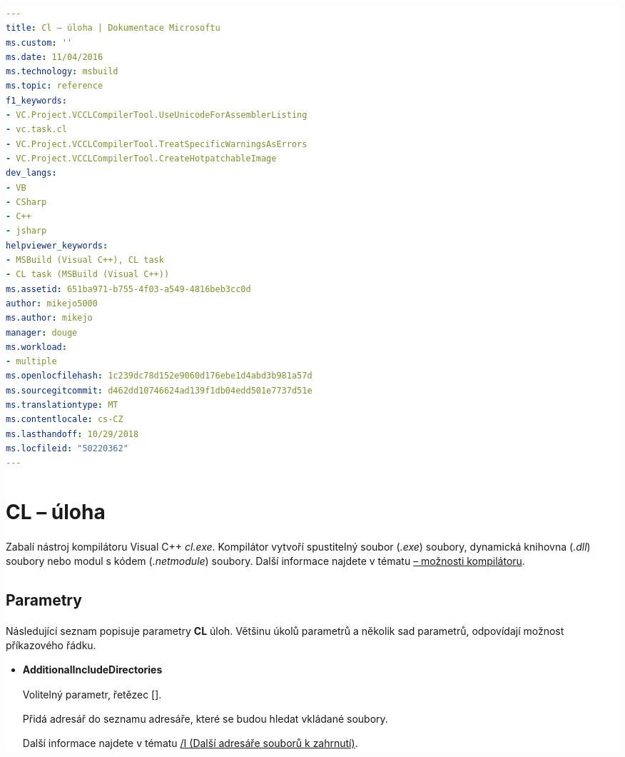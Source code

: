 ```yaml
---
title: Cl – úloha | Dokumentace Microsoftu
ms.custom: ''
ms.date: 11/04/2016
ms.technology: msbuild
ms.topic: reference
f1_keywords:
- VC.Project.VCCLCompilerTool.UseUnicodeForAssemblerListing
- vc.task.cl
- VC.Project.VCCLCompilerTool.TreatSpecificWarningsAsErrors
- VC.Project.VCCLCompilerTool.CreateHotpatchableImage
dev_langs:
- VB
- CSharp
- C++
- jsharp
helpviewer_keywords:
- MSBuild (Visual C++), CL task
- CL task (MSBuild (Visual C++))
ms.assetid: 651ba971-b755-4f03-a549-4816beb3cc0d
author: mikejo5000
ms.author: mikejo
manager: douge
ms.workload:
- multiple
ms.openlocfilehash: 1c239dc78d152e9060d176ebe1d4abd3b981a57d
ms.sourcegitcommit: d462dd10746624ad139f1db04edd501e7737d51e
ms.translationtype: MT
ms.contentlocale: cs-CZ
ms.lasthandoff: 10/29/2018
ms.locfileid: "50220362"
---
```

# <a name="cl-task"></a>CL – úloha
Zabalí nástroj kompilátoru Visual C++ *cl.exe*. Kompilátor vytvoří spustitelný soubor (*.exe*) soubory, dynamická knihovna (*.dll*) soubory nebo modul s kódem (*.netmodule*) soubory. Další informace najdete v tématu [– možnosti kompilátoru](/cpp/build/reference/compiler-options).  
  
## <a name="parameters"></a>Parametry  
 Následující seznam popisuje parametry **CL** úloh. Většinu úkolů parametrů a několik sad parametrů, odpovídají možnost příkazového řádku.  
  
- **AdditionalIncludeDirectories**  
  
   Volitelný parametr, řetězec [].  
  
   Přidá adresář do seznamu adresáře, které se budou hledat vkládané soubory.  
  
   Další informace najdete v tématu [/I (Další adresáře souborů k zahrnutí)](/cpp/build/reference/i-additional-include-directories).  
  
